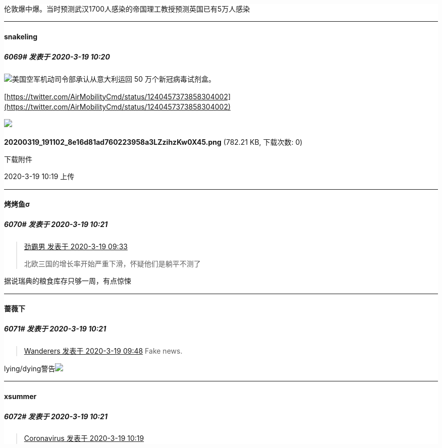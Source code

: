 伦敦爆中爆。当时预测武汉1700人感染的帝国理工教授预测英国已有5万人感染


-----

####  snakeling  
##### 6069#       发表于 2020-3-19 10:20


<img src="https://static.saraba1st.com/image/smiley/face2017/037.png" referrerpolicy="no-referrer">美国空军机动司令部承认从意大利运回 50 万个新冠病毒试剂盒。

[https://twitter.com/AirMobilityCmd/status/1240457373858304002](https://twitter.com/AirMobilityCmd/status/1240457373858304002)


<img src="https://img.saraba1st.com/forum/202003/19/101925cirefoou8omi9gbz.png" referrerpolicy="no-referrer">


<strong>20200319_191102_8e16d81ad760223958a3LZzihzKw0X45.png</strong> (782.21 KB, 下载次数: 0)

下载附件

2020-3-19 10:19 上传


-----

####  烤烤鱼σ  
##### 6070#       发表于 2020-3-19 10:21


<blockquote><a href="httphttps://bbs.saraba1st.com/2b/forum.php?mod=redirect&amp;goto=findpost&amp;pid=46795336&amp;ptid=1919303" target="_blank">劲霸男 发表于 2020-3-19 09:33</a>

北欧三国的增长率开始严重下滑，怀疑他们是躺平不测了</blockquote>
据说瑞典的粮食库存只够一周，有点惊悚


-----

####  蔷薇下  
##### 6071#       发表于 2020-3-19 10:21


<blockquote><a href="httphttps://bbs.saraba1st.com/2b/forum.php?mod=redirect&amp;goto=findpost&amp;pid=46795530&amp;ptid=1919303" target="_blank">Wanderers 发表于 2020-3-19 09:48</a>
Fake news.</blockquote>
lying/dying警告<img src="https://static.saraba1st.com/image/smiley/face2017/033.png" referrerpolicy="no-referrer">


-----

####  xsummer  
##### 6072#       发表于 2020-3-19 10:21


<blockquote><a href="httphttps://bbs.saraba1st.com/2b/forum.php?mod=redirect&amp;goto=findpost&amp;pid=46795924&amp;ptid=1919303" target="_blank">Coronavirus 发表于 2020-3-19 10:19</a>
